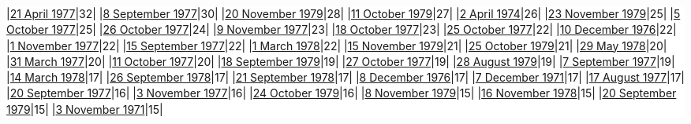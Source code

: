 |[21 April 1977](https://historichansard.net/senate/1977/19770421_senate_30_s72/)|32|
|[8 September 1977](https://historichansard.net/senate/1977/19770908_senate_30_s74/)|30|
|[20 November 1979](https://historichansard.net/senate/1979/19791120_senate_31_s83/)|28|
|[11 October 1979](https://historichansard.net/senate/1979/19791011_senate_31_s82/)|27|
|[2 April 1974](https://historichansard.net/senate/1974/19740402_senate_28_s59/)|26|
|[23 November 1979](https://historichansard.net/senate/1979/19791123_senate_31_s83/)|25|
|[5 October 1977](https://historichansard.net/senate/1977/19771005_senate_30_s74/)|25|
|[26 October 1977](https://historichansard.net/senate/1977/19771026_senate_30_s75/)|24|
|[9 November 1977](https://historichansard.net/senate/1977/19771109_senate_30_s75/)|23|
|[18 October 1977](https://historichansard.net/senate/1977/19771018_senate_30_s75/)|23|
|[25 October 1977](https://historichansard.net/senate/1977/19771025_senate_30_s75/)|22|
|[10 December 1976](https://historichansard.net/senate/1976/19761210_senate_30_s70/)|22|
|[1 November 1977](https://historichansard.net/senate/1977/19771101_senate_30_s75/)|22|
|[15 September 1977](https://historichansard.net/senate/1977/19770915_senate_30_s74/)|22|
|[1 March 1978](https://historichansard.net/senate/1978/19780301_senate_31_s76/)|22|
|[15 November 1979](https://historichansard.net/senate/1979/19791115_senate_31_s83/)|21|
|[25 October 1979](https://historichansard.net/senate/1979/19791025_senate_31_s83/)|21|
|[29 May 1978](https://historichansard.net/senate/1978/19780529_senate_31_s77/)|20|
|[31 March 1977](https://historichansard.net/senate/1977/19770331_senate_30_s72/)|20|
|[11 October 1977](https://historichansard.net/senate/1977/19771011_senate_30_s75/)|20|
|[18 September 1979](https://historichansard.net/senate/1979/19790918_senate_31_s82/)|19|
|[27 October 1977](https://historichansard.net/senate/1977/19771027_senate_30_s75/)|19|
|[28 August 1979](https://historichansard.net/senate/1979/19790828_senate_31_s82/)|19|
|[7 September 1977](https://historichansard.net/senate/1977/19770907_senate_30_s74/)|19|
|[14 March 1978](https://historichansard.net/senate/1978/19780314_senate_31_s76/)|17|
|[26 September 1978](https://historichansard.net/senate/1978/19780926_senate_31_s78/)|17|
|[21 September 1978](https://historichansard.net/senate/1978/19780921_senate_31_s78/)|17|
|[8 December 1976](https://historichansard.net/senate/1976/19761208_senate_30_s70/)|17|
|[7 December 1971](https://historichansard.net/senate/1971/19711207_senate_27_s50/)|17|
|[17 August 1977](https://historichansard.net/senate/1977/19770817_senate_30_s74/)|17|
|[20 September 1977](https://historichansard.net/senate/1977/19770920_senate_30_s74/)|16|
|[3 November 1977](https://historichansard.net/senate/1977/19771103_senate_30_s75/)|16|
|[24 October 1979](https://historichansard.net/senate/1979/19791024_senate_31_s83/)|16|
|[8 November 1979](https://historichansard.net/senate/1979/19791108_senate_31_s83/)|15|
|[16 November 1978](https://historichansard.net/senate/1978/19781116_senate_31_s79/)|15|
|[20 September 1979](https://historichansard.net/senate/1979/19790920_senate_31_s82/)|15|
|[3 November 1971](https://historichansard.net/senate/1971/19711103_senate_27_s50/)|15|